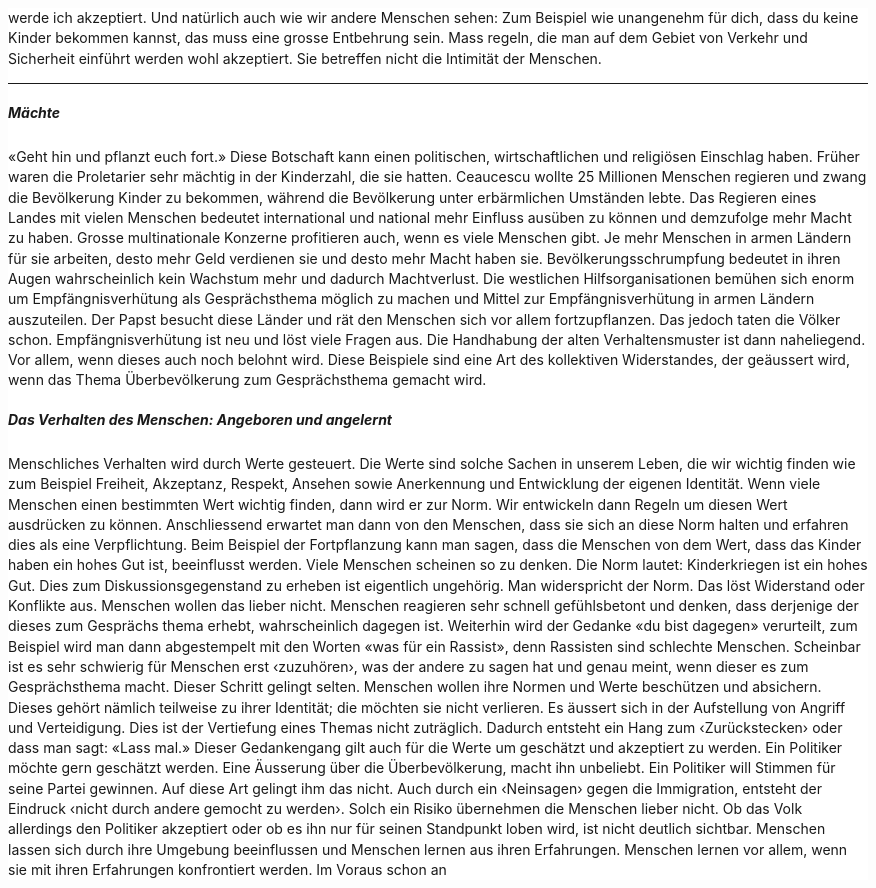 werde ich akzeptiert. Und natürlich auch wie wir andere Menschen sehen: Zum Beispiel wie unangenehm für dich, dass du keine Kinder bekommen kannst, das muss eine grosse Entbehrung sein. Mass regeln, die man auf dem Gebiet von Verkehr und Sicherheit einführt werden wohl akzeptiert. Sie betreffen nicht die Intimität der Menschen.


-----

##### Mächte
«Geht hin und pflanzt euch fort.» Diese Botschaft kann einen politischen, wirtschaftlichen und religiösen
Einschlag haben. Früher waren die Proletarier sehr mächtig in der Kinderzahl, die sie hatten. Ceaucescu
wollte 25 Millionen Menschen regieren und zwang die Bevölkerung Kinder zu bekommen, während
die Bevölkerung unter erbärmlichen Umständen lebte. Das Regieren eines Landes mit vielen Menschen
bedeutet international und national mehr Einfluss ausüben zu können und demzufolge mehr Macht zu
haben.
Grosse multinationale Konzerne profitieren auch, wenn es viele Menschen gibt. Je mehr Menschen in
armen Ländern für sie arbeiten, desto mehr Geld verdienen sie und desto mehr Macht haben sie. Bevölkerungsschrumpfung bedeutet in ihren Augen wahrscheinlich kein Wachstum mehr und dadurch
Machtverlust.
Die westlichen Hilfsorganisationen bemühen sich enorm um Empfängnisverhütung als Gesprächsthema
möglich zu machen und Mittel zur Empfängnisverhütung in armen Ländern auszuteilen. Der Papst besucht
diese Länder und rät den Menschen sich vor allem fortzupflanzen. Das jedoch taten die Völker schon.
Empfängnisverhütung ist neu und löst viele Fragen aus. Die Handhabung der alten Verhaltensmuster
ist dann naheliegend. Vor allem, wenn dieses auch noch belohnt wird.
Diese Beispiele sind eine Art des kollektiven Widerstandes, der geäussert wird, wenn das Thema Überbevölkerung zum Gesprächsthema gemacht wird.

##### Das Verhalten des Menschen: Angeboren und angelernt
Menschliches Verhalten wird durch Werte gesteuert. Die Werte sind solche Sachen in unserem Leben,
die wir wichtig finden wie zum Beispiel Freiheit, Akzeptanz, Respekt, Ansehen sowie Anerkennung und
Entwicklung der eigenen Identität. Wenn viele Menschen einen bestimmten Wert wichtig finden, dann
wird er zur Norm. Wir entwickeln dann Regeln um diesen Wert ausdrücken zu können. Anschliessend
erwartet man dann von den Menschen, dass sie sich an diese Norm halten und erfahren dies als eine
Verpflichtung.
Beim Beispiel der Fortpflanzung kann man sagen, dass die Menschen von dem Wert, dass das Kinder haben ein hohes Gut ist, beeinflusst werden. Viele Menschen scheinen so zu denken. Die Norm lautet:
Kinderkriegen ist ein hohes Gut. Dies zum Diskussionsgegenstand zu erheben ist eigentlich ungehörig.
Man widerspricht der Norm. Das löst Widerstand oder Konflikte aus. Menschen wollen das lieber
nicht.
Menschen reagieren sehr schnell gefühlsbetont und denken, dass derjenige der dieses zum Gesprächs thema erhebt, wahrscheinlich dagegen ist. Weiterhin wird der Gedanke «du bist dagegen» verurteilt,
zum Beispiel wird man dann abgestempelt mit den Worten «was für ein Rassist», denn Rassisten sind
schlechte Menschen. Scheinbar ist es sehr schwierig für Menschen erst ‹zuzuhören›, was der andere
zu sagen hat und genau meint, wenn dieser es zum Gesprächsthema macht. Dieser Schritt gelingt
selten. Menschen wollen ihre Normen und Werte beschützen und absichern. Dieses gehört nämlich
teilweise zu ihrer Identität; die möchten sie nicht verlieren. Es äussert sich in der Aufstellung von Angriff
und Verteidigung. Dies ist der Vertiefung eines Themas nicht zuträglich. Dadurch entsteht ein Hang zum
‹Zurückstecken› oder dass man sagt: «Lass mal.»
Dieser Gedankengang gilt auch für die Werte um geschätzt und akzeptiert zu werden. Ein Politiker
möchte gern geschätzt werden. Eine Äusserung über die Überbevölkerung, macht ihn unbeliebt. Ein
Politiker will Stimmen für seine Partei gewinnen. Auf diese Art gelingt ihm das nicht. Auch durch ein
‹Neinsagen› gegen die Immigration, entsteht der Eindruck ‹nicht durch andere gemocht zu werden›.
Solch ein Risiko übernehmen die Menschen lieber nicht. Ob das Volk allerdings den Politiker akzeptiert
oder ob es ihn nur für seinen Standpunkt loben wird, ist nicht deutlich sichtbar.
Menschen lassen sich durch ihre Umgebung beeinflussen und Menschen lernen aus ihren Erfahrungen.
Menschen lernen vor allem, wenn sie mit ihren Erfahrungen konfrontiert werden. Im Voraus schon an